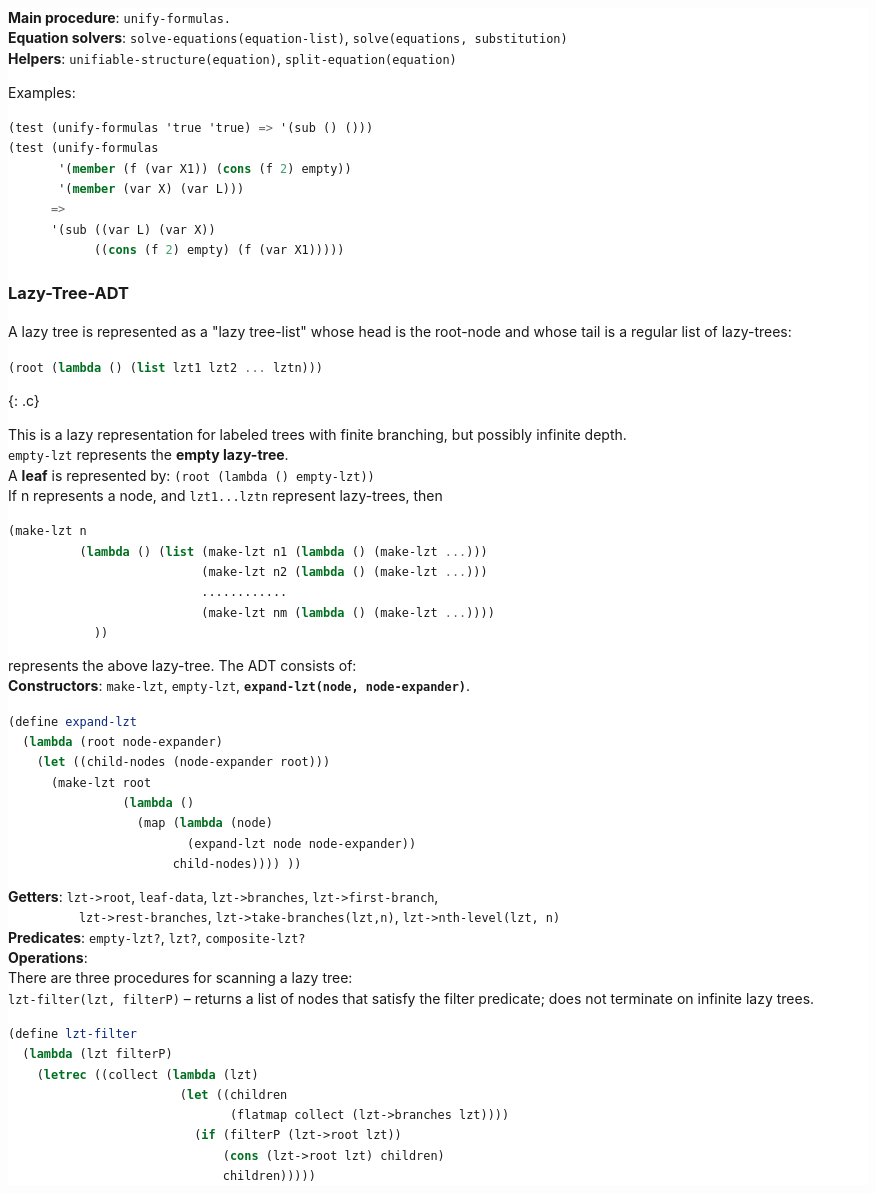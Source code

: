 **Main procedure**: `unify-formulas.`  
**Equation solvers**: `solve-equations(equation-list)`, `solve(equations, substitution)`  
**Helpers**: `unifiable-structure(equation)`, `split-equation(equation)`

Examples:
```scheme
(test (unify-formulas 'true 'true) => '(sub () ()))
(test (unify-formulas
       '(member (f (var X1)) (cons (f 2) empty))
       '(member (var X) (var L)))
      =>
      '(sub ((var L) (var X))
            ((cons (f 2) empty) (f (var X1)))))
```

### Lazy-Tree-ADT

A lazy tree is represented as a "lazy tree-list" whose head is the root-node and whose tail is a regular list of lazy-trees:

```scheme
(root (lambda () (list lzt1 lzt2 ... lztn)))
```
{: .c}

This is a lazy representation for labeled trees with finite branching, but possibly infinite depth.     
``empty-lzt`` represents the **empty lazy-tree**.  
A **leaf** is represented by: `(root (lambda () empty-lzt))`  
If n represents a node, and `lzt1...lztn` represent lazy-trees, then
```scheme
(make-lzt n
          (lambda () (list (make-lzt n1 (lambda () (make-lzt ...)))
                           (make-lzt n2 (lambda () (make-lzt ...)))
                           ............
                           (make-lzt nm (lambda () (make-lzt ...))))
            ))
```
represents the above lazy-tree. The ADT consists of:  
**Constructors**: `make-lzt`, `empty-lzt`, <b>`expand-lzt(node, node-expander)`</b>.
```scheme
(define expand-lzt
  (lambda (root node-expander)
    (let ((child-nodes (node-expander root)))
      (make-lzt root
                (lambda ()
                  (map (lambda (node)
                         (expand-lzt node node-expander))
                       child-nodes)))) ))
```
**Getters**: `lzt->root`, `leaf-data`, `lzt->branches`, `lzt->first-branch`,  
&nbsp;&nbsp;&nbsp;&nbsp;&nbsp;&nbsp;&nbsp;&nbsp;&nbsp;&nbsp;&nbsp;&nbsp;&nbsp;&nbsp;&nbsp;&nbsp;&nbsp;
`lzt->rest-branches`, `lzt->take-branches(lzt,n)`, `lzt->nth-level(lzt, n)`  
**Predicates**: `empty-lzt?`, `lzt?`, `composite-lzt?`  
**Operations**:  
There are three procedures for scanning a lazy tree:  
`lzt-filter(lzt, filterP)` – returns a list of nodes that satisfy the filter predicate; does not terminate on infinite lazy trees.
```scheme
(define lzt-filter
  (lambda (lzt filterP)
    (letrec ((collect (lambda (lzt)
                        (let ((children
                               (flatmap collect (lzt->branches lzt))))
                          (if (filterP (lzt->root lzt))
                              (cons (lzt->root lzt) children)
                              children)))))
```